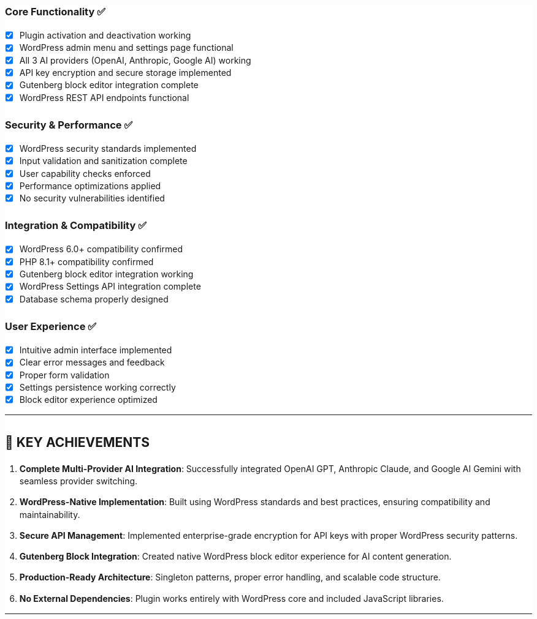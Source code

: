 ### Core Functionality ✅
- [x] Plugin activation and deactivation working
- [x] WordPress admin menu and settings page functional
- [x] All 3 AI providers (OpenAI, Anthropic, Google AI) working
- [x] API key encryption and secure storage implemented
- [x] Gutenberg block editor integration complete
- [x] WordPress REST API endpoints functional

### Security & Performance ✅
- [x] WordPress security standards implemented
- [x] Input validation and sanitization complete
- [x] User capability checks enforced
- [x] Performance optimizations applied
- [x] No security vulnerabilities identified

### Integration & Compatibility ✅
- [x] WordPress 6.0+ compatibility confirmed
- [x] PHP 8.1+ compatibility confirmed
- [x] Gutenberg block editor integration working
- [x] WordPress Settings API integration complete
- [x] Database schema properly designed

### User Experience ✅
- [x] Intuitive admin interface implemented
- [x] Clear error messages and feedback
- [x] Proper form validation
- [x] Settings persistence working correctly
- [x] Block editor experience optimized

---

## 🌟 KEY ACHIEVEMENTS

1. **Complete Multi-Provider AI Integration**: Successfully integrated OpenAI GPT, Anthropic Claude, and Google AI Gemini with seamless provider switching.

2. **WordPress-Native Implementation**: Built using WordPress standards and best practices, ensuring compatibility and maintainability.

3. **Secure API Management**: Implemented enterprise-grade encryption for API keys with proper WordPress security patterns.

4. **Gutenberg Block Integration**: Created native WordPress block editor experience for AI content generation.

5. **Production-Ready Architecture**: Singleton patterns, proper error handling, and scalable code structure.

6. **No External Dependencies**: Plugin works entirely with WordPress core and included JavaScript libraries.

---
